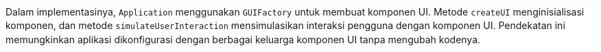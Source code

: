 Dalam implementasinya, `Application` menggunakan `GUIFactory` untuk membuat komponen UI. Metode `createUI`
menginisialisasi komponen, dan metode `simulateUserInteraction` mensimulasikan interaksi pengguna dengan komponen UI.
Pendekatan ini memungkinkan aplikasi dikonfigurasi dengan berbagai keluarga komponen UI tanpa mengubah kodenya.
